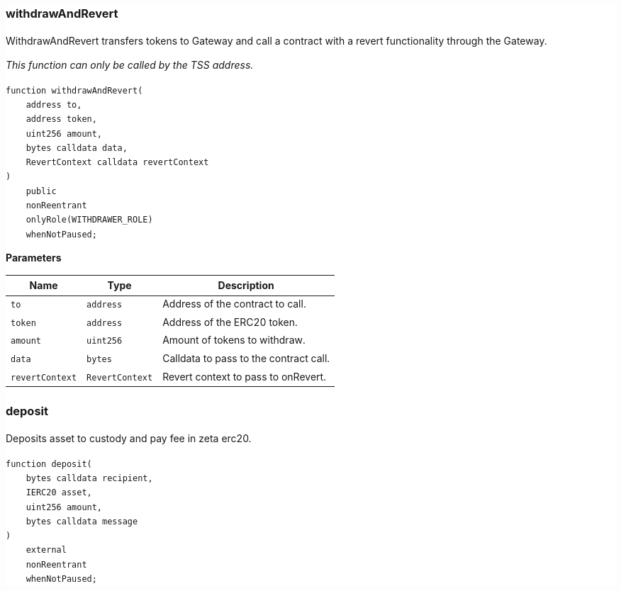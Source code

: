 
### withdrawAndRevert

WithdrawAndRevert transfers tokens to Gateway and call a contract with a revert functionality through
the Gateway.

*This function can only be called by the TSS address.*


```solidity
function withdrawAndRevert(
    address to,
    address token,
    uint256 amount,
    bytes calldata data,
    RevertContext calldata revertContext
)
    public
    nonReentrant
    onlyRole(WITHDRAWER_ROLE)
    whenNotPaused;
```
**Parameters**

|Name|Type|Description|
|----|----|-----------|
|`to`|`address`|Address of the contract to call.|
|`token`|`address`|Address of the ERC20 token.|
|`amount`|`uint256`|Amount of tokens to withdraw.|
|`data`|`bytes`|Calldata to pass to the contract call.|
|`revertContext`|`RevertContext`|Revert context to pass to onRevert.|


### deposit

Deposits asset to custody and pay fee in zeta erc20.


```solidity
function deposit(
    bytes calldata recipient,
    IERC20 asset,
    uint256 amount,
    bytes calldata message
)
    external
    nonReentrant
    whenNotPaused;
```

